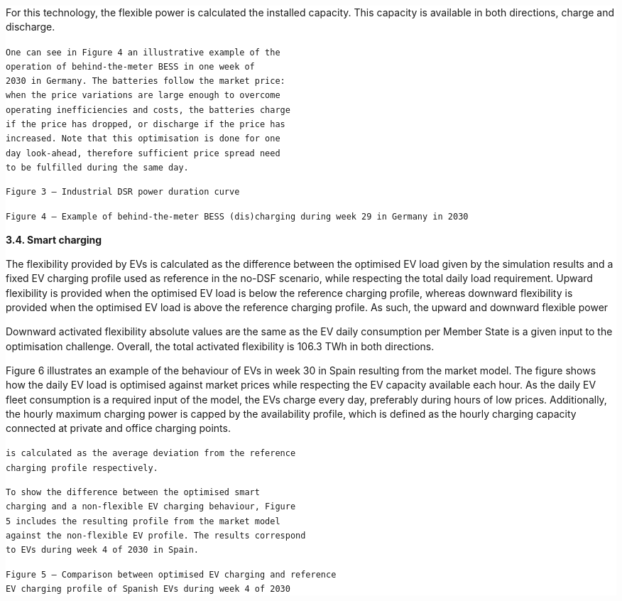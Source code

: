 For this technology, the flexible power is calculated
the installed capacity. This capacity is available in both
directions, charge and discharge.

```
One can see in Figure 4 an illustrative example of the
operation of behind-the-meter BESS in one week of
2030 in Germany. The batteries follow the market price:
when the price variations are large enough to overcome
operating inefficiencies and costs, the batteries charge
if the price has dropped, or discharge if the price has
increased. Note that this optimisation is done for one
day look-ahead, therefore sufficient price spread need
to be fulfilled during the same day.
```
```
Figure 3 – Industrial DSR power duration curve
```
```
Figure 4 – Example of behind-the-meter BESS (dis)charging during week 29 in Germany in 2030
```

**3.4. Smart charging**

The flexibility provided by EVs is calculated as the difference
between the optimised EV load given by the simulation
results and a fixed EV charging profile used as reference
in the no-DSF scenario, while respecting the total daily
load requirement. Upward flexibility is provided when
the optimised EV load is below the reference charging
profile, whereas downward flexibility is provided when
the optimised EV load is above the reference charging
profile. As such, the upward and downward flexible power

Downward activated flexibility absolute values are the same as the EV daily consumption per Member State is a
given input to the optimisation challenge. Overall, the total activated flexibility is 106.3 TWh in both directions.

Figure 6 illustrates an example of the behaviour of EVs in week 30 in Spain resulting from the market model. The
figure shows how the daily EV load is optimised against market prices while respecting the EV capacity available
each hour. As the daily EV fleet consumption is a required input of the model, the EVs charge every day, preferably
during hours of low prices. Additionally, the hourly maximum charging power is capped by the availability profile,
which is defined as the hourly charging capacity connected at private and office charging points.

```
is calculated as the average deviation from the reference
charging profile respectively.
```
```
To show the difference between the optimised smart
charging and a non-flexible EV charging behaviour, Figure
5 includes the resulting profile from the market model
against the non-flexible EV profile. The results correspond
to EVs during week 4 of 2030 in Spain.
```
```
Figure 5 – Comparison between optimised EV charging and reference
EV charging profile of Spanish EVs during week 4 of 2030
```
